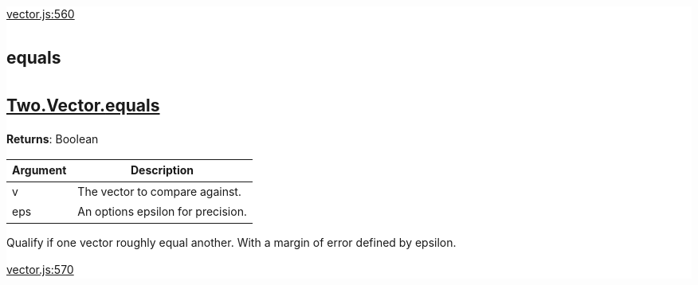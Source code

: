

<div class="meta">

  <a class="lineno" target="_blank" rel="noopener noreferrer" href="https://github.com/jonobr1/two.js/blob/main/src/vector.js#L560">
    vector.js:560
  </a>

</div>




</div>



<div class="instance function ">

## equals

<h2 class="longname" aria-hidden="true"><a href="#equals"><span class="prefix">Two.Vector.</span><span class="shortname">equals</span></a></h2>




<div class="returns">

__Returns__: Boolean



</div>









<div class="params">

| Argument | Description |
| ---- | ----------- |
|  v  | The vector to compare against. |
|  eps  | An options epsilon for precision. |
</div>




<div class="description">

Qualify if one vector roughly equal another. With a margin of error defined by epsilon.

</div>





<div class="meta">

  <a class="lineno" target="_blank" rel="noopener noreferrer" href="https://github.com/jonobr1/two.js/blob/main/src/vector.js#L570">
    vector.js:570
  </a>
